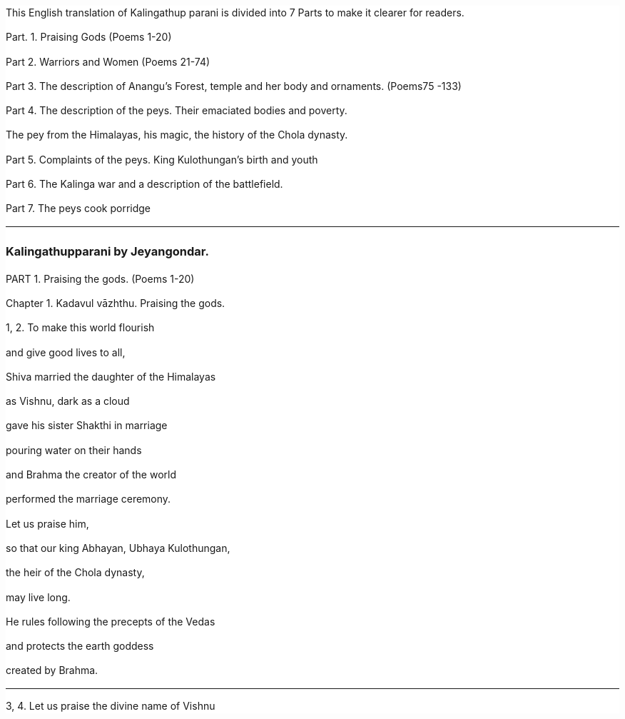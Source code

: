 This English translation of Kalingathup parani is divided into 7 Parts to make it clearer for readers.  

  

Part. 1. Praising Gods (Poems 1-20)  

Part 2. Warriors and Women (Poems 21-74)  

Part 3. The description of Anangu’s Forest, temple and her body and ornaments. (Poems75 -133)  

Part 4. The description of the peys. Their emaciated bodies and poverty.  

The pey from the Himalayas, his magic, the history of the Chola dynasty.  

Part 5. Complaints of the peys. King Kulothungan’s birth and youth  

Part 6. The Kalinga war and a description of the battlefield.  

Part 7. The peys cook porridge  

------------  

  

### Kalingathupparani by Jeyangondar.  

PART 1. Praising the gods. (Poems 1-20)  

Chapter 1. Kadavul vāzhthu. Praising the gods.  

  

1, 2. To make this world flourish  

and give good lives to all,  

Shiva married the daughter of the Himalayas  

as Vishnu, dark as a cloud  

gave his sister Shakthi in marriage  

pouring water on their hands  

and Brahma the creator of the world  

performed the marriage ceremony.  

Let us praise him,  

so that our king Abhayan, Ubhaya Kulothungan,  

the heir of the Chola dynasty,  

may live long.  

He rules following the precepts of the Vedas  

and protects the earth goddess  

created by Brahma.  

-------  

3, 4. Let us praise the divine name of Vishnu  
